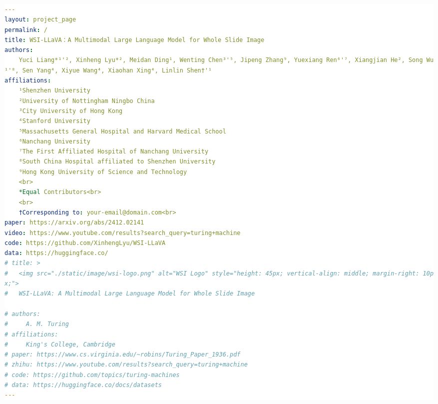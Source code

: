 ```yaml
---
layout: project_page
permalink: /
title: WSI-LLaVA：A Multimodal Large Language Model for Whole Slide Image
authors:
    Yuci Liang*¹'², Xinheng Lyu*², Meidan Ding¹, Wenting Chen³'⁵, Jipeng Zhang⁹, Yuexiang Ren⁶'⁷, Xiangjian He², Song Wu¹'⁸, Sen Yang⁴, Xiyue Wang⁴, Xiaohan Xing⁴, Linlin Shen†'¹
affiliations:
    ¹Shenzhen University
    ²University of Nottingham Ningbo China
    ³City University of Hong Kong
    ⁴Stanford University
    ⁵Massachusetts General Hospital and Harvard Medical School
    ⁶Nanchang University
    ⁷The First Affiliated Hospital of Nanchang University
    ⁸South China Hospital affiliated to Shenzhen University
    ⁹Hong Kong University of Science and Technology
    <br>
    *Equal Contributors<br>
    <br>
    †Corresponding to: your-email@domain.com<br>
paper: https://arxiv.org/abs/2412.02141
video: https://www.youtube.com/results?search_query=turing+machine
code: https://github.com/XinhengLyu/WSI-LLaVA
data: https://huggingface.co/
# title: >
#   <img src="./static/image/wsi-logo.png" alt="WSI Logo" style="height: 45px; vertical-align: middle; margin-right: 10px;">
#   WSI-LLaVA: A Multimodal Large Language Model for Whole Slide Image

# authors:
#     A. M. Turing
# affiliations:
#     King's College, Cambridge
# paper: https://www.cs.virginia.edu/~robins/Turing_Paper_1936.pdf
# zhihu: https://www.youtube.com/results?search_query=turing+machine
# code: https://github.com/topics/turing-machines
# data: https://huggingface.co/docs/datasets
---
```


<style>
    .center-box {
        display: flex;
        flex-direction: column;
        align-items: center; /* 水平居中 */
        justify-content: center; /* 垂直居中 */
        text-align: center;
        border: 2px solid #ccc; /* 边框 */
        padding: 20px; /* 内边距 */
        margin: 20px auto; /* 外边距，使其水平居中 */
        width: fit-content; /* 根据内容自适应宽度 */
        background-color: #ffffff; /* 背景颜色设置为白色 */
        border-radius: 8px; /* 圆角 */
        box-shadow: 0 4px 8px rgba(0, 0, 0, 0.1); /* 阴影 */
    }
    .center-box img {
        max-width: 100%; /* 图片最大宽度 */
        height: auto; /* 保持图片比例 */
    }
    .key-point {
    color: #007BFF; /* 设置圆点的颜色，蓝色为例 */
    font-size: 1.2rem; /* 圆点的大小 */
